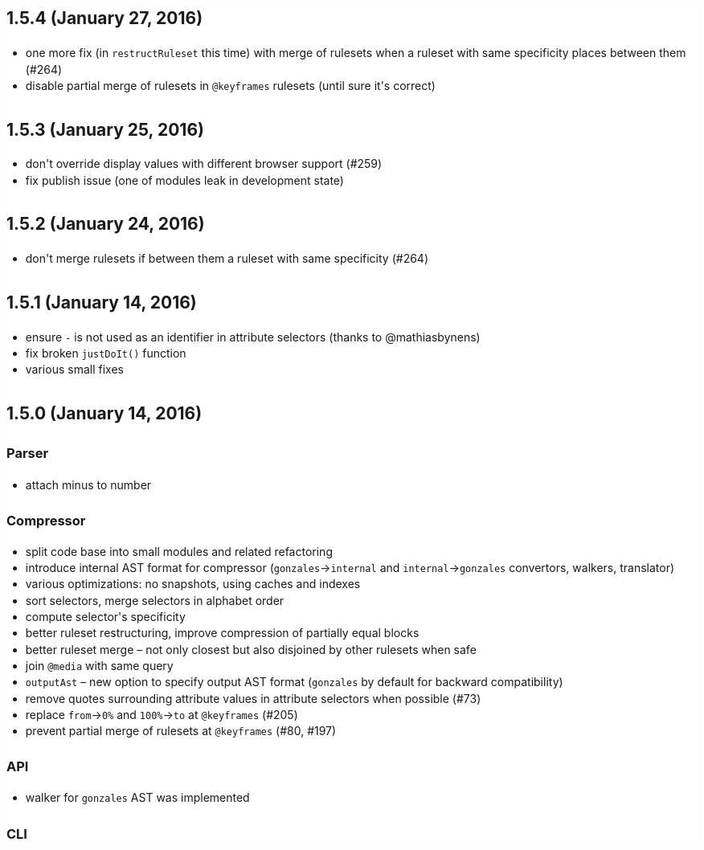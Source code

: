 ## 1.5.4 (January 27, 2016)

- one more fix (in `restructRuleset` this time) with merge of rulesets when a ruleset with same specificity places between them (#264)
- disable partial merge of rulesets in `@keyframes` rulesets (until sure it's correct)

## 1.5.3 (January 25, 2016)

- don't override display values with different browser support (#259)
- fix publish issue (one of modules leak in development state)

## 1.5.2 (January 24, 2016)

- don't merge rulesets if between them a ruleset with same specificity (#264)

## 1.5.1 (January 14, 2016)

- ensure `-` is not used as an identifier in attribute selectors (thanks to @mathiasbynens)
- fix broken `justDoIt()` function
- various small fixes

## 1.5.0 (January 14, 2016)

### Parser

- attach minus to number

### Compressor

- split code base into small modules and related refactoring
- introduce internal AST format for compressor (`gonzales`→`internal` and `internal`→`gonzales` convertors, walkers, translator)
- various optimizations: no snapshots, using caches and indexes
- sort selectors, merge selectors in alphabet order
- compute selector's specificity
- better ruleset restructuring, improve compression of partially equal blocks
- better ruleset merge – not only closest but also disjoined by other rulesets when safe
- join `@media` with same query
- `outputAst` – new option to specify output AST format (`gonzales` by default for backward compatibility)
- remove quotes surrounding attribute values in attribute selectors when possible (#73)
- replace `from`→`0%` and `100%`→`to` at `@keyframes` (#205)
- prevent partial merge of rulesets at `@keyframes` (#80, #197)

### API

- walker for `gonzales` AST was implemented

### CLI
